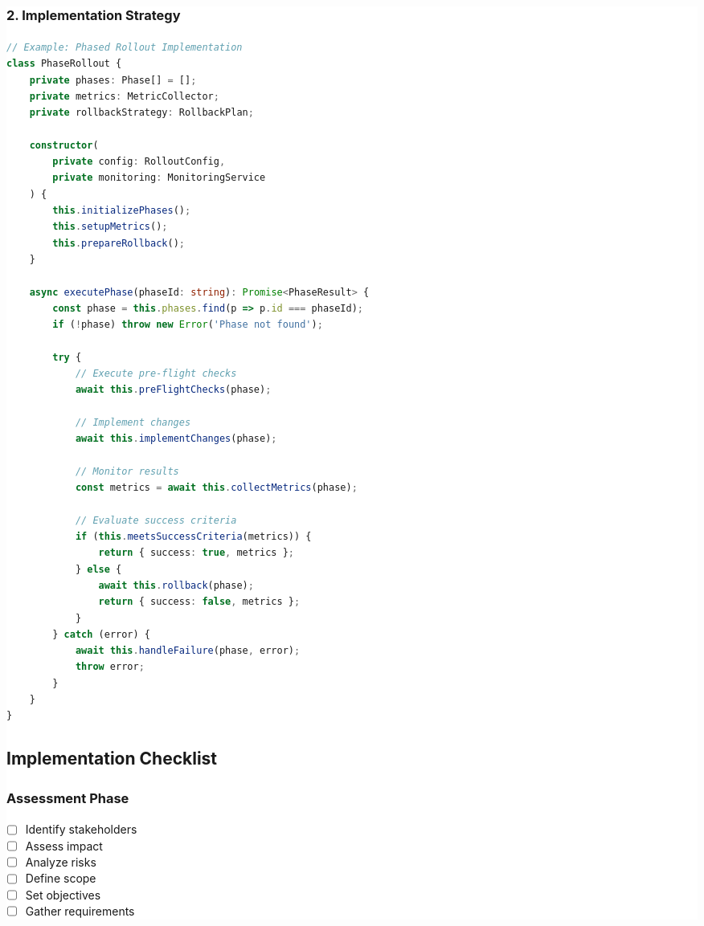 ### 2. Implementation Strategy
```typescript
// Example: Phased Rollout Implementation
class PhaseRollout {
    private phases: Phase[] = [];
    private metrics: MetricCollector;
    private rollbackStrategy: RollbackPlan;
    
    constructor(
        private config: RolloutConfig,
        private monitoring: MonitoringService
    ) {
        this.initializePhases();
        this.setupMetrics();
        this.prepareRollback();
    }
    
    async executePhase(phaseId: string): Promise<PhaseResult> {
        const phase = this.phases.find(p => p.id === phaseId);
        if (!phase) throw new Error('Phase not found');
        
        try {
            // Execute pre-flight checks
            await this.preFlightChecks(phase);
            
            // Implement changes
            await this.implementChanges(phase);
            
            // Monitor results
            const metrics = await this.collectMetrics(phase);
            
            // Evaluate success criteria
            if (this.meetsSuccessCriteria(metrics)) {
                return { success: true, metrics };
            } else {
                await this.rollback(phase);
                return { success: false, metrics };
            }
        } catch (error) {
            await this.handleFailure(phase, error);
            throw error;
        }
    }
}
```

## Implementation Checklist

### Assessment Phase
- [ ] Identify stakeholders
- [ ] Assess impact
- [ ] Analyze risks
- [ ] Define scope
- [ ] Set objectives
- [ ] Gather requirements

